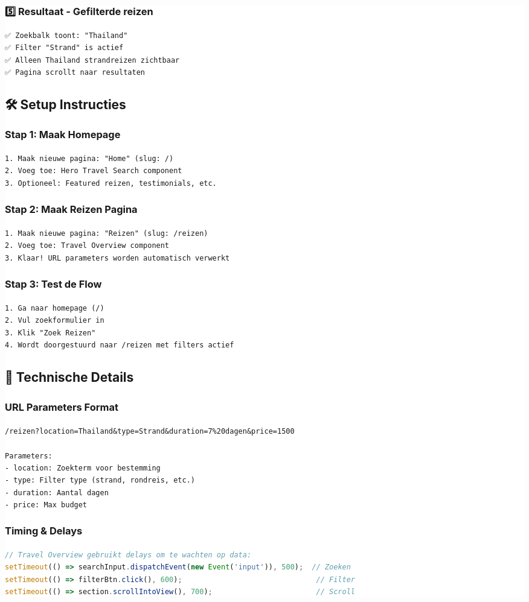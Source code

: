 ### 5️⃣ Resultaat - Gefilterde reizen
```
✅ Zoekbalk toont: "Thailand"
✅ Filter "Strand" is actief
✅ Alleen Thailand strandreizen zichtbaar
✅ Pagina scrollt naar resultaten
```

## 🛠️ Setup Instructies

### Stap 1: Maak Homepage
```
1. Maak nieuwe pagina: "Home" (slug: /)
2. Voeg toe: Hero Travel Search component
3. Optioneel: Featured reizen, testimonials, etc.
```

### Stap 2: Maak Reizen Pagina
```
1. Maak nieuwe pagina: "Reizen" (slug: /reizen)
2. Voeg toe: Travel Overview component
3. Klaar! URL parameters worden automatisch verwerkt
```

### Stap 3: Test de Flow
```
1. Ga naar homepage (/)
2. Vul zoekformulier in
3. Klik "Zoek Reizen"
4. Wordt doorgestuurd naar /reizen met filters actief
```

## 🔧 Technische Details

### URL Parameters Format
```
/reizen?location=Thailand&type=Strand&duration=7%20dagen&price=1500

Parameters:
- location: Zoekterm voor bestemming
- type: Filter type (strand, rondreis, etc.)
- duration: Aantal dagen
- price: Max budget
```

### Timing & Delays
```javascript
// Travel Overview gebruikt delays om te wachten op data:
setTimeout(() => searchInput.dispatchEvent(new Event('input')), 500);  // Zoeken
setTimeout(() => filterBtn.click(), 600);                               // Filter
setTimeout(() => section.scrollIntoView(), 700);                        // Scroll
```
